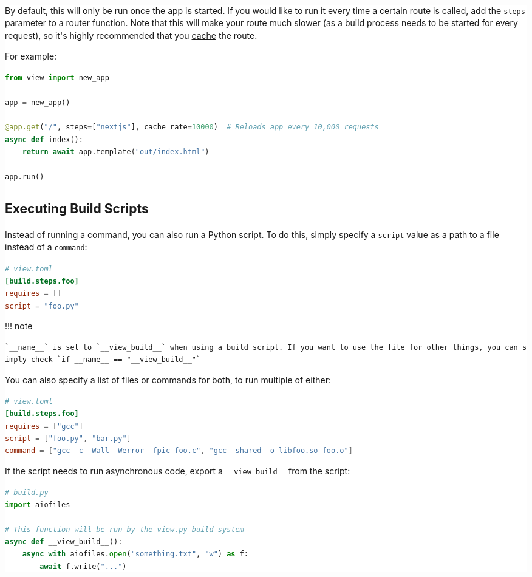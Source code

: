 By default, this will only be run once the app is started. If you would like to run it every time a certain route is called, add the `steps` parameter to a router function. Note that this will make your route much slower (as a build process needs to be started for every request), so it's highly recommended that you [cache](https://view.zintensity.dev/building-projects/responses/#caching) the route.

For example:

```py
from view import new_app

app = new_app()

@app.get("/", steps=["nextjs"], cache_rate=10000)  # Reloads app every 10,000 requests
async def index():
    return await app.template("out/index.html")

app.run()
```

## Executing Build Scripts

Instead of running a command, you can also run a Python script. To do this, simply specify a `script` value as a path to a file instead of a `command`:

```toml
# view.toml
[build.steps.foo]
requires = []
script = "foo.py"
```

!!! note

    `__name__` is set to `__view_build__` when using a build script. If you want to use the file for other things, you can simply check `if __name__ == "__view_build__"`

You can also specify a list of files or commands for both, to run multiple of either:

```toml
# view.toml
[build.steps.foo]
requires = ["gcc"]
script = ["foo.py", "bar.py"]
command = ["gcc -c -Wall -Werror -fpic foo.c", "gcc -shared -o libfoo.so foo.o"]
```

If the script needs to run asynchronous code, export a `__view_build__` from the script:

```py
# build.py
import aiofiles

# This function will be run by the view.py build system
async def __view_build__():
    async with aiofiles.open("something.txt", "w") as f:
        await f.write("...")
```
